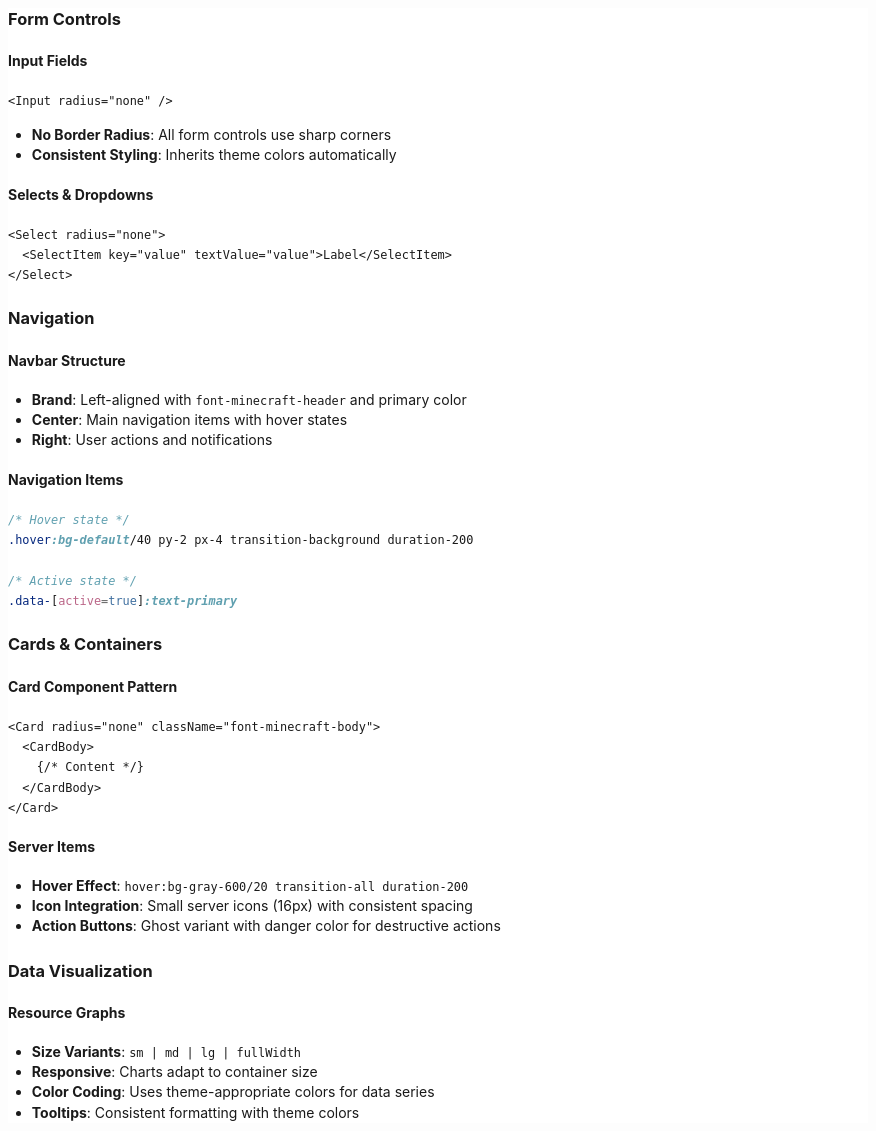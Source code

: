 ### Form Controls

#### Input Fields
```tsx
<Input radius="none" />
```
- **No Border Radius**: All form controls use sharp corners
- **Consistent Styling**: Inherits theme colors automatically

#### Selects & Dropdowns
```tsx
<Select radius="none">
  <SelectItem key="value" textValue="value">Label</SelectItem>
</Select>
```

### Navigation

#### Navbar Structure
- **Brand**: Left-aligned with `font-minecraft-header` and primary color
- **Center**: Main navigation items with hover states
- **Right**: User actions and notifications

#### Navigation Items
```css
/* Hover state */
.hover:bg-default/40 py-2 px-4 transition-background duration-200

/* Active state */
.data-[active=true]:text-primary
```

### Cards & Containers

#### Card Component Pattern
```tsx
<Card radius="none" className="font-minecraft-body">
  <CardBody>
    {/* Content */}
  </CardBody>
</Card>
```

#### Server Items
- **Hover Effect**: `hover:bg-gray-600/20 transition-all duration-200`
- **Icon Integration**: Small server icons (16px) with consistent spacing
- **Action Buttons**: Ghost variant with danger color for destructive actions

### Data Visualization

#### Resource Graphs
- **Size Variants**: `sm | md | lg | fullWidth`
- **Responsive**: Charts adapt to container size
- **Color Coding**: Uses theme-appropriate colors for data series
- **Tooltips**: Consistent formatting with theme colors
